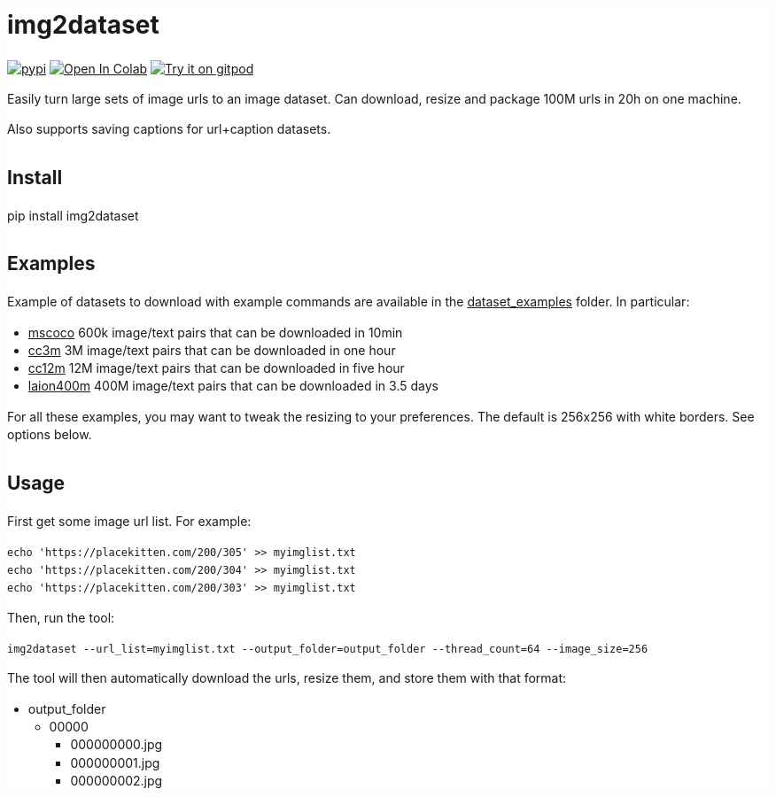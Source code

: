 # img2dataset
[![pypi](https://img.shields.io/pypi/v/img2dataset.svg)](https://pypi.python.org/pypi/img2dataset)
[![Open In Colab](https://colab.research.google.com/assets/colab-badge.svg)](https://colab.research.google.com/github/rom1504/img2dataset/blob/master/notebook/img2dataset_getting_started.ipynb)
[![Try it on gitpod](https://img.shields.io/badge/try-on%20gitpod-brightgreen.svg)](https://gitpod.io/#https://github.com/rom1504/img2dataset)

Easily turn large sets of image urls to an image dataset.
Can download, resize and package 100M urls in 20h on one machine.

Also supports saving captions for url+caption datasets.

## Install

pip install img2dataset

## Examples

Example of datasets to download with example commands are available in the [dataset_examples](dataset_examples) folder. In particular:
* [mscoco](dataset_examples/mscoco.md) 600k image/text pairs that can be downloaded in 10min
* [cc3m](dataset_examples/cc3m.md) 3M image/text pairs that can be downloaded in one hour
* [cc12m](dataset_examples/cc12m.md) 12M image/text pairs that can be downloaded in five hour
* [laion400m](dataset_examples/laion400m.md) 400M image/text pairs that can be downloaded in 3.5 days

For all these examples, you may want to tweak the resizing to your preferences. The default is 256x256 with white borders.
See options below.

## Usage

First get some image url list. For example:
```
echo 'https://placekitten.com/200/305' >> myimglist.txt
echo 'https://placekitten.com/200/304' >> myimglist.txt
echo 'https://placekitten.com/200/303' >> myimglist.txt
```

Then, run the tool:

```
img2dataset --url_list=myimglist.txt --output_folder=output_folder --thread_count=64 --image_size=256
```

The tool will then automatically download the urls, resize them, and store them with that format:
* output_folder
    * 00000
        * 000000000.jpg
        * 000000001.jpg
        * 000000002.jpg
